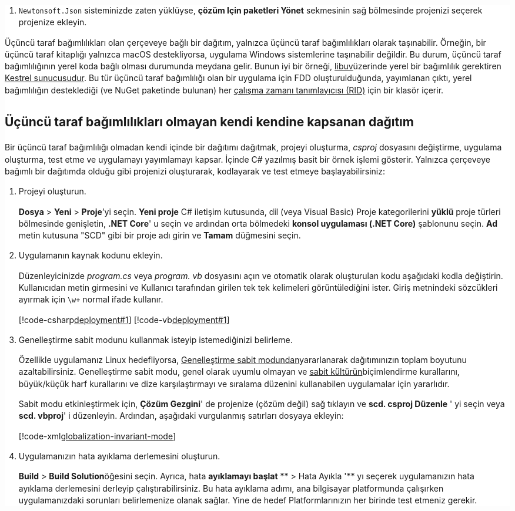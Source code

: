 1. `Newtonsoft.Json` sisteminizde zaten yüklüyse, **çözüm Için paketleri Yönet** sekmesinin sağ bölmesinde projenizi seçerek projenize ekleyin.

Üçüncü taraf bağımlılıkları olan çerçeveye bağlı bir dağıtım, yalnızca üçüncü taraf bağımlılıkları olarak taşınabilir. Örneğin, bir üçüncü taraf kitaplığı yalnızca macOS destekliyorsa, uygulama Windows sistemlerine taşınabilir değildir. Bu durum, üçüncü taraf bağımlılığının yerel koda bağlı olması durumunda meydana gelir. Bunun iyi bir örneği, [libuv](https://github.com/libuv/libuv)üzerinde yerel bir bağımlılık gerektiren [Kestrel sunucusudur](https://docs.microsoft.com/aspnet/core/fundamentals/servers/kestrel). Bu tür üçüncü taraf bağımlılığı olan bir uygulama için FDD oluşturulduğunda, yayımlanan çıktı, yerel bağımlılığın desteklediği (ve NuGet paketinde bulunan) her [çalışma zamanı tanımlayıcısı (RID)](../rid-catalog.md) için bir klasör içerir.

## <a name="simpleSelf"></a>Üçüncü taraf bağımlılıkları olmayan kendi kendine kapsanan dağıtım

Bir üçüncü taraf bağımlılığı olmadan kendi içinde bir dağıtımı dağıtmak, projeyi oluşturma, *csproj* dosyasını değiştirme, uygulama oluşturma, test etme ve uygulamayı yayımlamayı kapsar. İçinde C# yazılmış basit bir örnek işlemi gösterir. Yalnızca çerçeveye bağımlı bir dağıtımda olduğu gibi projenizi oluşturarak, kodlayarak ve test etmeye başlayabilirsiniz:

1. Projeyi oluşturun.

   **Dosya** > **Yeni** > **Proje**’yi seçin. **Yeni proje** C# iletişim kutusunda, dil (veya Visual Basic) Proje kategorilerini **yüklü** proje türleri bölmesinde genişletin, **.NET Core**' u seçin ve ardından orta bölmedeki **konsol uygulaması (.NET Core)** şablonunu seçin. **Ad** metin kutusuna "SCD" gibi bir proje adı girin ve **Tamam** düğmesini seçin.

1. Uygulamanın kaynak kodunu ekleyin.

   Düzenleyicinizde *program.cs* veya *program. vb* dosyasını açın ve otomatik olarak oluşturulan kodu aşağıdaki kodla değiştirin. Kullanıcıdan metin girmesini ve Kullanıcı tarafından girilen tek tek kelimeleri görüntülediğini ister. Giriş metnindeki sözcükleri ayırmak için `\w+` normal ifade kullanır.

   [!code-csharp[deployment#1](~/samples/snippets/core/deploying/cs/deployment-example.cs)]
   [!code-vb[deployment#1](~/samples/snippets/core/deploying/vb/deployment-example.vb)]

1. Genelleştirme sabit modunu kullanmak isteyip istemediğinizi belirleme.

   Özellikle uygulamanız Linux hedefliyorsa, [Genelleştirme sabit modundan](https://github.com/dotnet/runtime/blob/master/docs/design/features/globalization-invariant-mode.md)yararlanarak dağıtımınızın toplam boyutunu azaltabilirsiniz. Genelleştirme sabit modu, genel olarak uyumlu olmayan ve [sabit kültürün](xref:System.Globalization.CultureInfo.InvariantCulture)biçimlendirme kurallarını, büyük/küçük harf kurallarını ve dize karşılaştırmayı ve sıralama düzenini kullanabilen uygulamalar için yararlıdır.

   Sabit modu etkinleştirmek için, **Çözüm Gezgini**' de projenize (çözüm değil) sağ tıklayın ve **scd. csproj Düzenle** ' yi seçin veya **scd. vbproj**' i düzenleyin. Ardından, aşağıdaki vurgulanmış satırları dosyaya ekleyin:

   [!code-xml[globalization-invariant-mode](~/samples/snippets/core/deploying/xml/invariant.csproj?highlight=6-8)]

1. Uygulamanızın hata ayıklama derlemesini oluşturun.

   **Build** > **Build Solution**öğesini seçin. Ayrıca, hata **ayıklamayı başlat** ** > Hata Ayıkla '** yı seçerek uygulamanızın hata ayıklama derlemesini derleyip çalıştırabilirsiniz. Bu hata ayıklama adımı, ana bilgisayar platformunda çalışırken uygulamanızdaki sorunları belirlemenize olanak sağlar. Yine de hedef Platformlarınızın her birinde test etmeniz gerekir.
